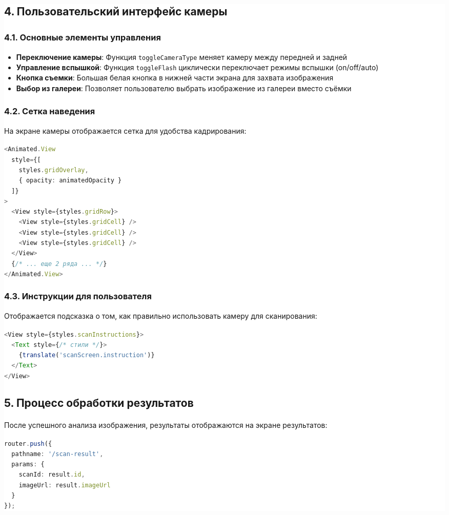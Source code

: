 ## 4. Пользовательский интерфейс камеры

### 4.1. Основные элементы управления

- **Переключение камеры**: Функция `toggleCameraType` меняет камеру между передней и задней
- **Управление вспышкой**: Функция `toggleFlash` циклически переключает режимы вспышки (on/off/auto)
- **Кнопка съемки**: Большая белая кнопка в нижней части экрана для захвата изображения
- **Выбор из галереи**: Позволяет пользователю выбрать изображение из галереи вместо съёмки

### 4.2. Сетка наведения

На экране камеры отображается сетка для удобства кадрирования:

```typescript
<Animated.View 
  style={[
    styles.gridOverlay,
    { opacity: animatedOpacity }
  ]}
>
  <View style={styles.gridRow}>
    <View style={styles.gridCell} />
    <View style={styles.gridCell} />
    <View style={styles.gridCell} />
  </View>
  {/* ... еще 2 ряда ... */}
</Animated.View>
```

### 4.3. Инструкции для пользователя

Отображается подсказка о том, как правильно использовать камеру для сканирования:

```typescript
<View style={styles.scanInstructions}>
  <Text style={/* стили */}>
    {translate('scanScreen.instruction')}
  </Text>
</View>
```

## 5. Процесс обработки результатов

После успешного анализа изображения, результаты отображаются на экране результатов:

```typescript
router.push({
  pathname: '/scan-result',
  params: {
    scanId: result.id,
    imageUrl: result.imageUrl
  }
});
```
